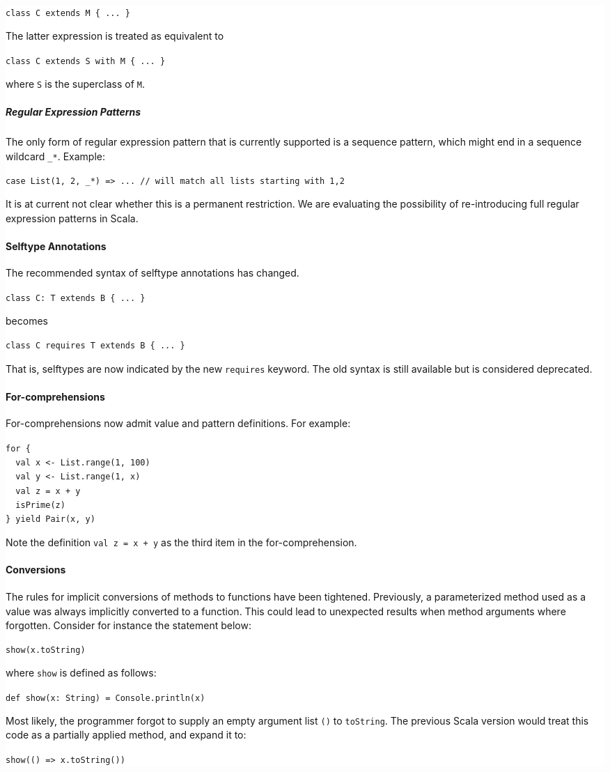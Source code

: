     class C extends M { ... }

The latter expression is treated as equivalent to

    class C extends S with M { ... }

where `S` is the superclass of `M`.

##### Regular Expression Patterns

The only form of regular expression pattern that is currently supported is a sequence pattern, which might end in a sequence wildcard `_*`. Example:

    case List(1, 2, _*) => ... // will match all lists starting with 1,2

It is at current not clear whether this is a permanent restriction. We are evaluating the possibility of re-introducing full regular expression patterns in Scala.

#### Selftype Annotations

The recommended syntax of selftype annotations has changed.

    class C: T extends B { ... }

becomes

    class C requires T extends B { ... }

That is, selftypes are now indicated by the new `requires` keyword. The old syntax is still available but is considered deprecated.

#### For-comprehensions

For-comprehensions  now admit value and pattern definitions. For example:

    for {
      val x <- List.range(1, 100)
      val y <- List.range(1, x)
      val z = x + y
      isPrime(z)
    } yield Pair(x, y)

Note the definition `val z = x + y` as the third item in the for-comprehension.

#### Conversions

The rules for implicit conversions of methods to functions have been tightened. Previously, a parameterized method used as a value was always implicitly converted to a function. This could lead to unexpected results when method arguments where forgotten. Consider for instance the statement below:

    show(x.toString)

where `show` is defined as follows:

    def show(x: String) = Console.println(x)

Most likely, the programmer forgot to supply an empty argument list `()` to `toString`. The previous Scala version would treat this code as a partially applied method, and expand it to:

    show(() => x.toString())
